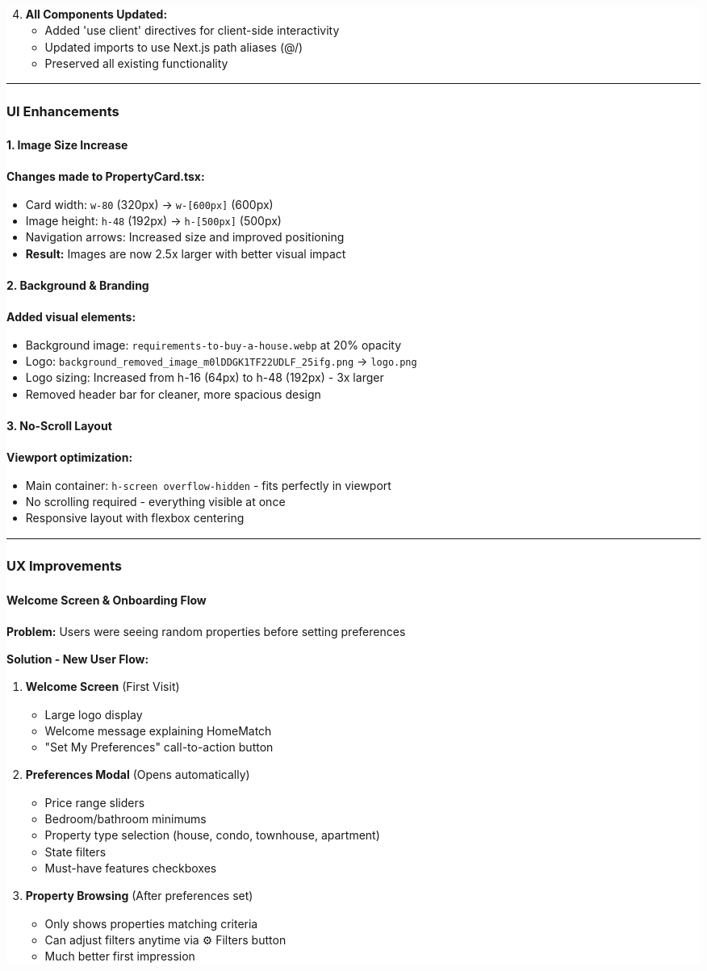 4. **All Components Updated:**
   - Added 'use client' directives for client-side interactivity
   - Updated imports to use Next.js path aliases (@/)
   - Preserved all existing functionality

---

### UI Enhancements

#### 1. Image Size Increase
**Changes made to PropertyCard.tsx:**
- Card width: `w-80` (320px) → `w-[600px]` (600px)
- Image height: `h-48` (192px) → `h-[500px]` (500px)
- Navigation arrows: Increased size and improved positioning
- **Result:** Images are now 2.5x larger with better visual impact

#### 2. Background & Branding
**Added visual elements:**
- Background image: `requirements-to-buy-a-house.webp` at 20% opacity
- Logo: `background_removed_image_m0lDDGK1TF22UDLF_25ifg.png` → `logo.png`
- Logo sizing: Increased from h-16 (64px) to h-48 (192px) - 3x larger
- Removed header bar for cleaner, more spacious design

#### 3. No-Scroll Layout
**Viewport optimization:**
- Main container: `h-screen overflow-hidden` - fits perfectly in viewport
- No scrolling required - everything visible at once
- Responsive layout with flexbox centering

---

### UX Improvements

#### Welcome Screen & Onboarding Flow
**Problem:** Users were seeing random properties before setting preferences

**Solution - New User Flow:**
1. **Welcome Screen** (First Visit)
   - Large logo display
   - Welcome message explaining HomeMatch
   - "Set My Preferences" call-to-action button

2. **Preferences Modal** (Opens automatically)
   - Price range sliders
   - Bedroom/bathroom minimums
   - Property type selection (house, condo, townhouse, apartment)
   - State filters
   - Must-have features checkboxes

3. **Property Browsing** (After preferences set)
   - Only shows properties matching criteria
   - Can adjust filters anytime via ⚙ Filters button
   - Much better first impression

